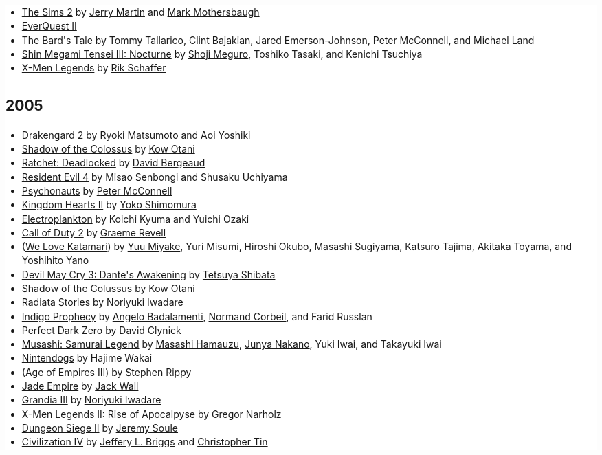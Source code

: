 - [The Sims 2](https://en.wikipedia.org/wiki/The_Sims_2) by [Jerry Martin](https://en.wikipedia.org/wiki/Jerry_Martin_(composer)) and [Mark Mothersbaugh](https://en.wikipedia.org/wiki/Mark_Mothersbaugh)
- [EverQuest II](https://en.wikipedia.org/wiki/EverQuest_II)
- [The Bard's Tale](https://en.wikipedia.org/wiki/The_Bard%27s_Tale_(2004_video_game)) by [Tommy Tallarico](https://en.wikipedia.org/wiki/Tommy_Tallarico), [Clint Bajakian](https://en.wikipedia.org/wiki/Clint_Bajakian), [Jared Emerson-Johnson](https://en.wikipedia.org/wiki/Jared_Emerson-Johnson), [Peter McConnell](https://en.wikipedia.org/wiki/Peter_McConnell), and [Michael Land](https://en.wikipedia.org/wiki/Michael_Land)
- [Shin Megami Tensei III: Nocturne](https://en.wikipedia.org/wiki/Shin_Megami_Tensei_III:_Nocturne) by [Shoji Meguro](https://en.wikipedia.org/wiki/Shoji_Meguro), Toshiko Tasaki, and Kenichi Tsuchiya
- [X-Men Legends](https://en.wikipedia.org/wiki/X-Men_Legends) by [Rik Schaffer](https://en.wikipedia.org/wiki/Rik_Schaffer)

## 2005

- [Drakengard 2](https://en.wikipedia.org/wiki/Drakengard_2) by Ryoki Matsumoto and Aoi Yoshiki
- [Shadow of the Colossus](https://en.wikipedia.org/wiki/Shadow_of_the_Colossus) by [Kow Otani](https://en.wikipedia.org/wiki/Kow_Otani)
- [Ratchet: Deadlocked](https://en.wikipedia.org/wiki/Ratchet:_Deadlocked) by [David Bergeaud](https://en.wikipedia.org/wiki/David_Bergeaud)
- [Resident Evil 4](https://en.wikipedia.org/wiki/Resident_Evil_4) by Misao Senbongi and Shusaku Uchiyama
- [Psychonauts](https://en.wikipedia.org/wiki/Psychonauts) by [Peter McConnell](https://en.wikipedia.org/wiki/Peter_McConnell)
- [Kingdom Hearts II](https://en.wikipedia.org/wiki/Kingdom_Hearts_II) by [Yoko Shimomura](https://en.wikipedia.org/wiki/Yoko_Shimomura)
- [Electroplankton](https://en.wikipedia.org/wiki/Electroplankton) by Koichi Kyuma and Yuichi Ozaki
- [Call of Duty 2](https://en.wikipedia.org/wiki/Call_of_Duty_2) by [Graeme Revell](https://en.wikipedia.org/wiki/Graeme_Revell)
- ([We Love Katamari](https://en.wikipedia.org/wiki/We_Love_Katamari)) by [Yuu Miyake](https://en.wikipedia.org/wiki/Yuu_Miyake), Yuri Misumi, Hiroshi Okubo, Masashi Sugiyama, Katsuro Tajima, Akitaka Toyama, and Yoshihito Yano
- [Devil May Cry 3: Dante's Awakening](https://en.wikipedia.org/wiki/Devil_May_Cry_3:_Dante%27s_Awakening) by [Tetsuya Shibata](https://en.wikipedia.org/wiki/Tetsuya_Shibata)
- [Shadow of the Colussus](https://en.wikipedia.org/wiki/Shadow_of_the_Colossus) by [Kow Otani](https://en.wikipedia.org/wiki/Kow_Otani)
- [Radiata Stories](https://en.wikipedia.org/wiki/Radiata_Stories) by [Noriyuki Iwadare](https://en.wikipedia.org/wiki/Noriyuki_Iwadare)
- [Indigo Prophecy](https://en.wikipedia.org/wiki/Fahrenheit_(2005_video_game)) by [Angelo Badalamenti](https://en.wikipedia.org/wiki/Angelo_Badalamenti), [Normand Corbeil](https://en.wikipedia.org/wiki/Normand_Corbeil), and Farid Russlan
- [Perfect Dark Zero](https://en.wikipedia.org/wiki/Perfect_Dark_Zero) by David Clynick
- [Musashi: Samurai Legend](https://en.wikipedia.org/wiki/Musashi:_Samurai_Legend) by [Masashi Hamauzu](https://en.wikipedia.org/wiki/Masashi_Hamauzu), [Junya Nakano](https://en.wikipedia.org/wiki/Junya_Nakano), Yuki Iwai, and Takayuki Iwai
- [Nintendogs](https://en.wikipedia.org/wiki/Nintendogs) by Hajime Wakai
- ([Age of Empires III](https://en.wikipedia.org/wiki/Age_of_Empires_III)) by [Stephen Rippy](https://en.wikipedia.org/wiki/Stephen_Rippy)
- [Jade Empire](https://en.wikipedia.org/wiki/Jade_Empire) by [Jack Wall](https://en.wikipedia.org/wiki/Jack_Wall_(composer))
- [Grandia III](https://en.wikipedia.org/wiki/Grandia_III) by [Noriyuki Iwadare](https://en.wikipedia.org/wiki/Noriyuki_Iwadare)
- [X-Men Legends II: Rise of Apocalpyse](https://en.wikipedia.org/wiki/X-Men_Legends_II:_Rise_of_Apocalypse) by Gregor Narholz
- [Dungeon Siege II](https://en.wikipedia.org/wiki/Dungeon_Siege_II) by [Jeremy Soule](https://en.wikipedia.org/wiki/Jeremy_Soule)
- [Civilization IV](https://en.wikipedia.org/wiki/Civilization_IV) by [Jeffery L. Briggs](https://en.wikipedia.org/wiki/Jeff_Briggs) and [Christopher Tin](https://en.wikipedia.org/wiki/Christopher_Tin)
